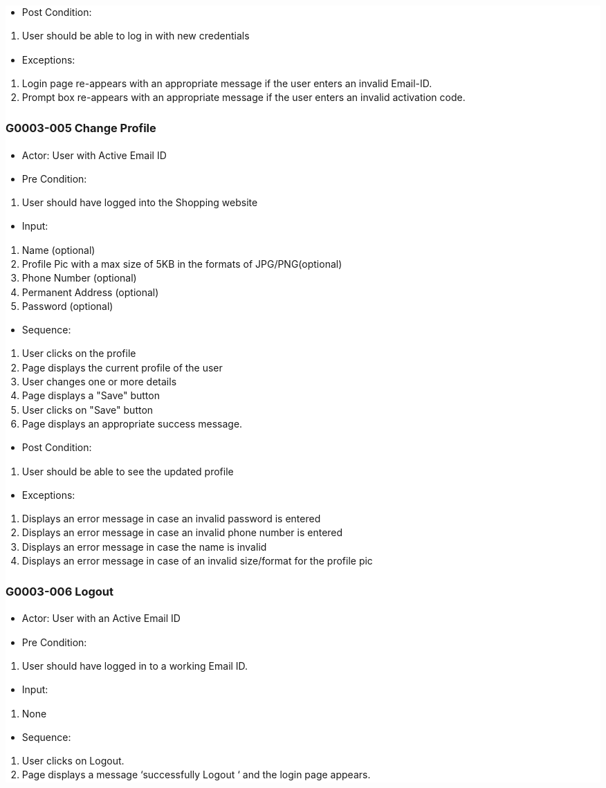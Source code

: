 * Post Condition:

1. User should be able to log in with new credentials

* Exceptions:

1. Login page re-appears with an appropriate message if the user enters an invalid Email-ID.
2. Prompt box re-appears with an appropriate message if the user enters an invalid activation code.

### G0003-005 Change Profile  ###

* Actor: User with Active Email ID

* Pre Condition:

1. User should have logged into the Shopping website

* Input:

1. Name (optional)
2. Profile Pic with a max size of 5KB in the formats of JPG/PNG(optional)
3. Phone Number (optional)
4. Permanent Address (optional)
5. Password (optional)

* Sequence:

1. User clicks on the profile
2. Page displays the current profile of the user
3. User changes one or more details
4. Page displays a "Save" button
5. User clicks on "Save" button
6. Page displays an appropriate success message. 

* Post Condition:

1. User should be able to see the updated profile

* Exceptions:

1. Displays an error message in case an invalid password is entered
2. Displays an error message in case an invalid phone number is entered
3. Displays an error message in case the name is invalid
4. Displays an error message in case of an invalid size/format for the profile pic

### G0003-006 Logout ###

* Actor: User with an Active Email ID

* Pre Condition:

1. User should have logged in to a working Email ID.

* Input:

1. None

* Sequence:

1. User clicks on Logout.
2. Page displays a message ‘successfully Logout ‘ and the login page appears.
